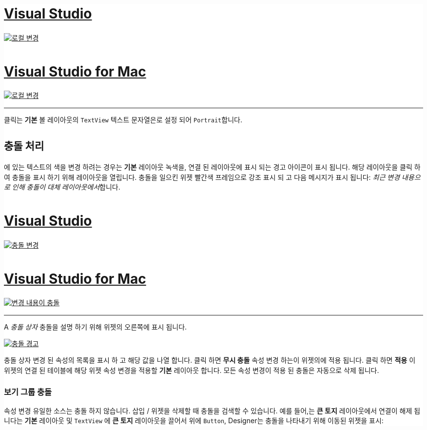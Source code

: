 # <a name="visual-studiotabvswin"></a>[Visual Studio](#tab/vswin)

[![로컬 변경](alternative-layout-views-images/vs/10-local-change-sml.png "로컬 변경")](alternative-layout-views-images/vs/10-local-change.png#lightbox)
 
# <a name="visual-studio-for-mactabvsmac"></a>[Visual Studio for Mac](#tab/vsmac)

[![로컬 변경](alternative-layout-views-images/xs/09-local-change-sml.png)](alternative-layout-views-images/xs/09-local-change.png#lightbox)
 
-----
 

클릭는 **기본** 볼 레이아웃의 `TextView` 텍스트 문자열은로 설정 되어 `Portrait`합니다. 



## <a name="handling-conflicts"></a>충돌 처리 

에 있는 텍스트의 색을 변경 하려는 경우는 **기본** 레이아웃 녹색을, 연결 된 레이아웃에 표시 되는 경고 아이콘이 표시 됩니다. 해당 레이아웃을 클릭 하 여 충돌을 표시 하기 위해 레이아웃을 열립니다. 충돌을 일으킨 위젯 빨간색 프레임으로 강조 표시 되 고 다음 메시지가 표시 됩니다: *최근 변경 내용으로 인해 충돌이 대체 레이아웃에서*합니다. 

# <a name="visual-studiotabvswin"></a>[Visual Studio](#tab/vswin)

[![충돌 변경](alternative-layout-views-images/vs/11-conflicting-change-sml.png "충돌 하는 변경")](alternative-layout-views-images/vs/11-conflicting-change.png#lightbox)
 
# <a name="visual-studio-for-mactabvsmac"></a>[Visual Studio for Mac](#tab/vsmac)

[![변경 내용이 충돌](alternative-layout-views-images/xs/10-conflict-sml.png)](alternative-layout-views-images/xs/10-conflict.png#lightbox)
 
-----
 

A *충돌 상자* 충돌을 설명 하기 위해 위젯의 오른쪽에 표시 됩니다. 

[![충돌 경고](alternative-layout-views-images/xs/11-warning-sml.png)](alternative-layout-views-images/xs/11-warning.png#lightbox)

충돌 상자 변경 된 속성의 목록을 표시 하 고 해당 값을 나열 합니다. 클릭 하면 **무시 충돌** 속성 변경 하는이 위젯의에 적용 됩니다. 클릭 하면 **적용** 이 위젯의 연결 된 테이블에 해당 위젯 속성 변경을 적용할 **기본** 레이아웃 합니다. 모든 속성 변경이 적용 된 충돌은 자동으로 삭제 됩니다. 


### <a name="view-group-conflicts"></a>보기 그룹 충돌 

속성 변경 유일한 소스는 충돌 하지 않습니다. 삽입 / 위젯을 삭제할 때 충돌을 검색할 수 있습니다. 예를 들어,는 **큰 토지** 레이아웃에서 연결이 해제 됩니다는 **기본** 레이아웃 및 `TextView` 에 **큰 토지** 레이아웃을 끌어서 위에 `Button`, Designer는 충돌을 나타내기 위해 이동된 위젯을 표시:
